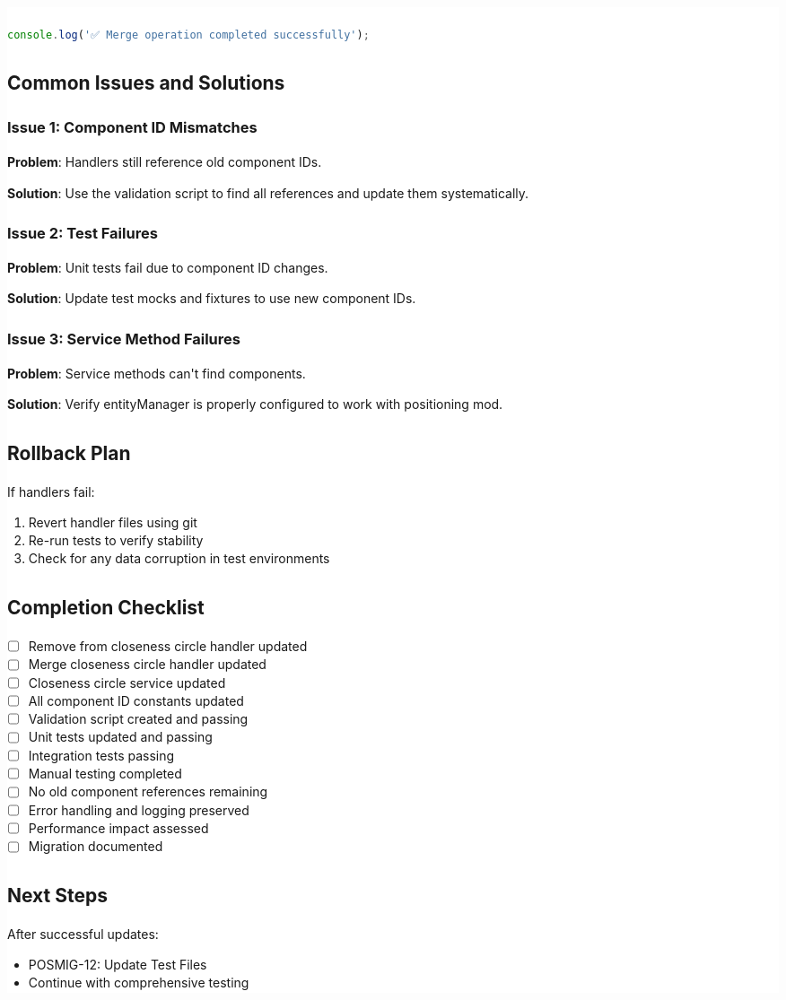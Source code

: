 ```javascript

console.log('✅ Merge operation completed successfully');
```

## Common Issues and Solutions

### Issue 1: Component ID Mismatches

**Problem**: Handlers still reference old component IDs.

**Solution**: Use the validation script to find all references and update them systematically.

### Issue 2: Test Failures

**Problem**: Unit tests fail due to component ID changes.

**Solution**: Update test mocks and fixtures to use new component IDs.

### Issue 3: Service Method Failures

**Problem**: Service methods can't find components.

**Solution**: Verify entityManager is properly configured to work with positioning mod.

## Rollback Plan

If handlers fail:

1. Revert handler files using git
2. Re-run tests to verify stability
3. Check for any data corruption in test environments

## Completion Checklist

- [ ] Remove from closeness circle handler updated
- [ ] Merge closeness circle handler updated
- [ ] Closeness circle service updated
- [ ] All component ID constants updated
- [ ] Validation script created and passing
- [ ] Unit tests updated and passing
- [ ] Integration tests passing
- [ ] Manual testing completed
- [ ] No old component references remaining
- [ ] Error handling and logging preserved
- [ ] Performance impact assessed
- [ ] Migration documented

## Next Steps

After successful updates:

- POSMIG-12: Update Test Files
- Continue with comprehensive testing
